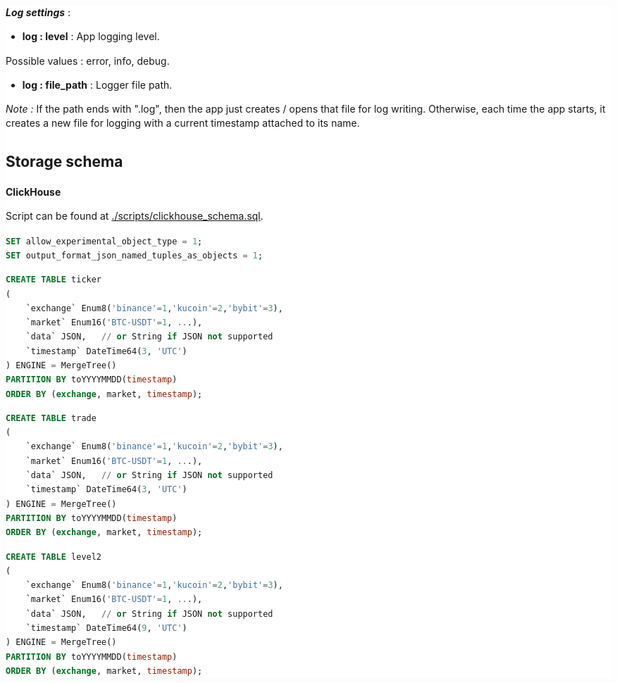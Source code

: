 
***Log settings*** :
 
* **log : level** : App logging level.
 
Possible values : error, info, debug.
 
* **log : file_path** : Logger file path.
 
*Note :* If the path ends with ".log", then the app just creates / opens that file for log writing. Otherwise, each time the app starts, it creates a new file for logging with a current timestamp attached to its name.
 
## Storage schema
 

**ClickHouse**
 
Script can be found at [./scripts/clickhouse_schema.sql](./scripts/clickhouse_schema.sql).
 
```sql
SET allow_experimental_object_type = 1;
SET output_format_json_named_tuples_as_objects = 1;
```

```sql
CREATE TABLE ticker
(
    `exchange` Enum8('binance'=1,'kucoin'=2,'bybit'=3),
    `market` Enum16('BTC-USDT'=1, ...),
    `data` JSON,   // or String if JSON not supported
    `timestamp` DateTime64(3, 'UTC')
) ENGINE = MergeTree()
PARTITION BY toYYYYMMDD(timestamp)
ORDER BY (exchange, market, timestamp);
```
 
```sql
CREATE TABLE trade
(
    `exchange` Enum8('binance'=1,'kucoin'=2,'bybit'=3),
    `market` Enum16('BTC-USDT'=1, ...),
    `data` JSON,   // or String if JSON not supported
    `timestamp` DateTime64(3, 'UTC')
) ENGINE = MergeTree()
PARTITION BY toYYYYMMDD(timestamp)
ORDER BY (exchange, market, timestamp);
```

```sql
CREATE TABLE level2
(
    `exchange` Enum8('binance'=1,'kucoin'=2,'bybit'=3),
    `market` Enum16('BTC-USDT'=1, ...),
    `data` JSON,   // or String if JSON not supported
    `timestamp` DateTime64(9, 'UTC')
) ENGINE = MergeTree()
PARTITION BY toYYYYMMDD(timestamp)
ORDER BY (exchange, market, timestamp);
```
